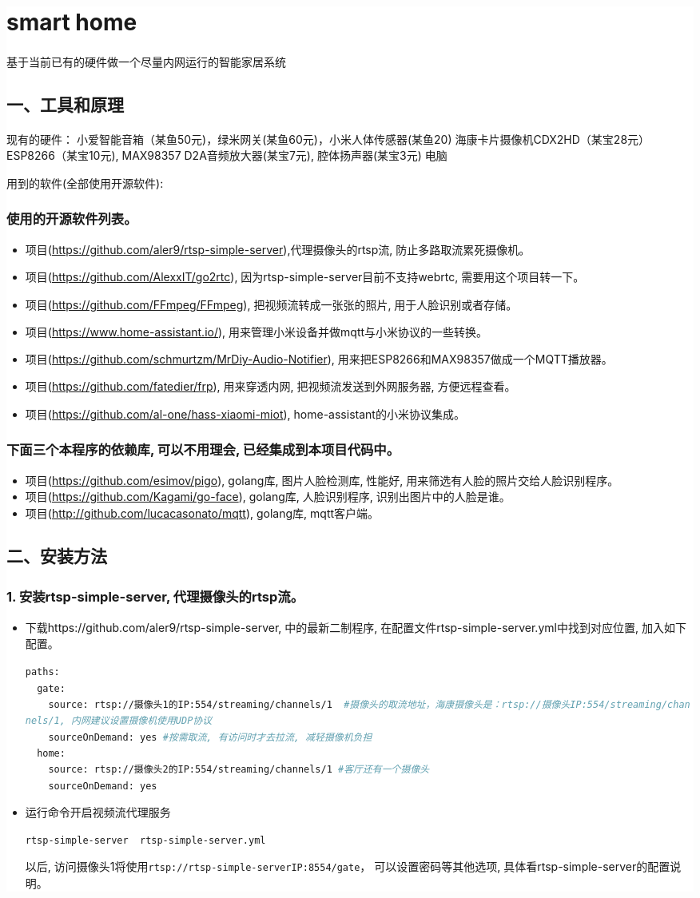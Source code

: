 # smart  home
基于当前已有的硬件做一个尽量内网运行的智能家居系统

## 一、工具和原理
现有的硬件：
小爱智能音箱（某鱼50元)，绿米网关(某鱼60元)，小米人体传感器(某鱼20)
海康卡片摄像机CDX2HD（某宝28元）
ESP8266（某宝10元), MAX98357 D2A音频放大器(某宝7元), 腔体扬声器(某宝3元)
电脑

用到的软件(全部使用开源软件):
### 使用的开源软件列表。
- 项目(https://github.com/aler9/rtsp-simple-server),代理摄像头的rtsp流, 防止多路取流累死摄像机。
  
- 项目(https://github.com/AlexxIT/go2rtc), 因为rtsp-simple-server目前不支持webrtc, 需要用这个项目转一下。

- 项目(https://github.com/FFmpeg/FFmpeg), 把视频流转成一张张的照片, 用于人脸识别或者存储。

- 项目(https://www.home-assistant.io/), 用来管理小米设备并做mqtt与小米协议的一些转换。

- 项目(https://github.com/schmurtzm/MrDiy-Audio-Notifier), 用来把ESP8266和MAX98357做成一个MQTT播放器。

- 项目(https://github.com/fatedier/frp), 用来穿透内网, 把视频流发送到外网服务器, 方便远程查看。

- 项目(https://github.com/al-one/hass-xiaomi-miot), home-assistant的小米协议集成。

### 下面三个本程序的依赖库, 可以不用理会, 已经集成到本项目代码中。
- 项目(https://github.com/esimov/pigo), golang库, 图片人脸检测库, 性能好, 用来筛选有人脸的照片交给人脸识别程序。
- 项目(https://github.com/Kagami/go-face), golang库, 人脸识别程序, 识别出图片中的人脸是谁。
- 项目(http://github.com/lucacasonato/mqtt), golang库, mqtt客户端。


## 二、安装方法
### 1. 安装rtsp-simple-server, 代理摄像头的rtsp流。
- 下载https://github.com/aler9/rtsp-simple-server, 中的最新二制程序, 在配置文件rtsp-simple-server.yml中找到对应位置, 加入如下配置。
    ```bash
    paths:
      gate:
        source: rtsp://摄像头1的IP:554/streaming/channels/1  #摄像头的取流地址，海康摄像头是：rtsp://摄像头IP:554/streaming/channels/1, 内网建议设置摄像机使用UDP协议
        sourceOnDemand: yes #按需取流, 有访问时才去拉流, 减轻摄像机负担
      home:
        source: rtsp://摄像头2的IP:554/streaming/channels/1 #客厅还有一个摄像头
        sourceOnDemand: yes
    ```
- 运行命令开启视频流代理服务
  ```bash
  rtsp-simple-server  rtsp-simple-server.yml
  ```
    以后, 访问摄像头1将使用`rtsp://rtsp-simple-serverIP:8554/gate`， 可以设置密码等其他选项, 具体看rtsp-simple-server的配置说明。
